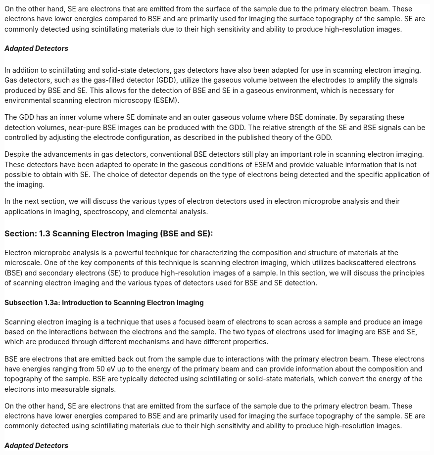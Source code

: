 On the other hand, SE are electrons that are emitted from the surface of the sample due to the primary electron beam. These electrons have lower energies compared to BSE and are primarily used for imaging the surface topography of the sample. SE are commonly detected using scintillating materials due to their high sensitivity and ability to produce high-resolution images.

##### Adapted Detectors

In addition to scintillating and solid-state detectors, gas detectors have also been adapted for use in scanning electron imaging. Gas detectors, such as the gas-filled detector (GDD), utilize the gaseous volume between the electrodes to amplify the signals produced by BSE and SE. This allows for the detection of BSE and SE in a gaseous environment, which is necessary for environmental scanning electron microscopy (ESEM).

The GDD has an inner volume where SE dominate and an outer gaseous volume where BSE dominate. By separating these detection volumes, near-pure BSE images can be produced with the GDD. The relative strength of the SE and BSE signals can be controlled by adjusting the electrode configuration, as described in the published theory of the GDD.

Despite the advancements in gas detectors, conventional BSE detectors still play an important role in scanning electron imaging. These detectors have been adapted to operate in the gaseous conditions of ESEM and provide valuable information that is not possible to obtain with SE. The choice of detector depends on the type of electrons being detected and the specific application of the imaging.

In the next section, we will discuss the various types of electron detectors used in electron microprobe analysis and their applications in imaging, spectroscopy, and elemental analysis.


### Section: 1.3 Scanning Electron Imaging (BSE and SE):

Electron microprobe analysis is a powerful technique for characterizing the composition and structure of materials at the microscale. One of the key components of this technique is scanning electron imaging, which utilizes backscattered electrons (BSE) and secondary electrons (SE) to produce high-resolution images of a sample. In this section, we will discuss the principles of scanning electron imaging and the various types of detectors used for BSE and SE detection.

#### Subsection 1.3a: Introduction to Scanning Electron Imaging

Scanning electron imaging is a technique that uses a focused beam of electrons to scan across a sample and produce an image based on the interactions between the electrons and the sample. The two types of electrons used for imaging are BSE and SE, which are produced through different mechanisms and have different properties.

BSE are electrons that are emitted back out from the sample due to interactions with the primary electron beam. These electrons have energies ranging from 50 eV up to the energy of the primary beam and can provide information about the composition and topography of the sample. BSE are typically detected using scintillating or solid-state materials, which convert the energy of the electrons into measurable signals.

On the other hand, SE are electrons that are emitted from the surface of the sample due to the primary electron beam. These electrons have lower energies compared to BSE and are primarily used for imaging the surface topography of the sample. SE are commonly detected using scintillating materials due to their high sensitivity and ability to produce high-resolution images.

##### Adapted Detectors
